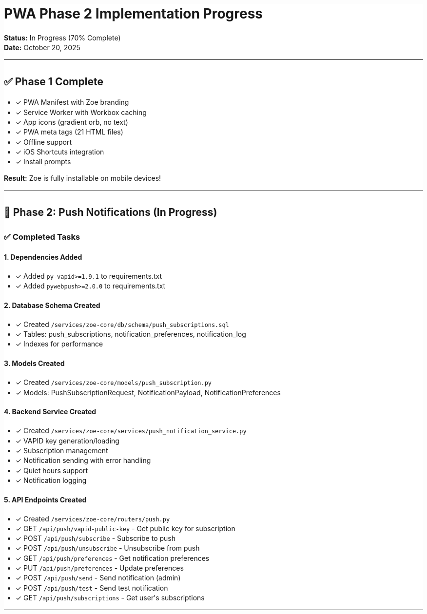 # PWA Phase 2 Implementation Progress

**Status:** In Progress (70% Complete)  
**Date:** October 20, 2025

---

## ✅ Phase 1 Complete

- ✓ PWA Manifest with Zoe branding
- ✓ Service Worker with Workbox caching
- ✓ App icons (gradient orb, no text)
- ✓ PWA meta tags (21 HTML files)
- ✓ Offline support
- ✓ iOS Shortcuts integration
- ✓ Install prompts

**Result:** Zoe is fully installable on mobile devices!

---

## 🔔 Phase 2: Push Notifications (In Progress)

### ✅ Completed Tasks

#### 1. Dependencies Added
- ✓ Added `py-vapid>=1.9.1` to requirements.txt
- ✓ Added `pywebpush>=2.0.0` to requirements.txt

#### 2. Database Schema Created
- ✓ Created `/services/zoe-core/db/schema/push_subscriptions.sql`
- ✓ Tables: push_subscriptions, notification_preferences, notification_log
- ✓ Indexes for performance

#### 3. Models Created
- ✓ Created `/services/zoe-core/models/push_subscription.py`
- ✓ Models: PushSubscriptionRequest, NotificationPayload, NotificationPreferences

#### 4. Backend Service Created
- ✓ Created `/services/zoe-core/services/push_notification_service.py`
- ✓ VAPID key generation/loading
- ✓ Subscription management
- ✓ Notification sending with error handling
- ✓ Quiet hours support
- ✓ Notification logging

#### 5. API Endpoints Created
- ✓ Created `/services/zoe-core/routers/push.py`
- ✓ GET `/api/push/vapid-public-key` - Get public key for subscription
- ✓ POST `/api/push/subscribe` - Subscribe to push
- ✓ POST `/api/push/unsubscribe` - Unsubscribe from push
- ✓ GET `/api/push/preferences` - Get notification preferences
- ✓ PUT `/api/push/preferences` - Update preferences
- ✓ POST `/api/push/send` - Send notification (admin)
- ✓ POST `/api/push/test` - Send test notification
- ✓ GET `/api/push/subscriptions` - Get user's subscriptions

---